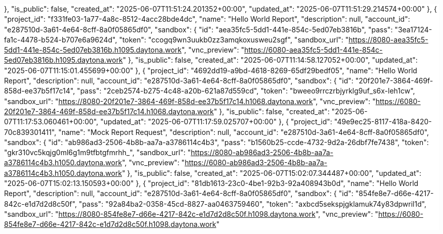 },
"is_public": false,
"created_at": "2025-06-07T11:51:24.201352+00:00",
"updated_at": "2025-06-07T11:51:29.214574+00:00"
},
{
"project_id": "f331fe03-1a77-4a8c-8512-4acc28bde4dc",
"name": "Hello World Report",
"description": null,
"account_id": "e287510d-3a61-4e64-8cff-8a0f05865df0",
"sandbox": {
"id": "aea35fc5-5dd1-441e-854c-5ed07eb3816b",
"pass": "3ea17124-fa1c-4478-b524-b707e6a9624d",
"token": "ccogq9wn3uukb0zz3amqkoxusweu2sgf",
"sandbox_url": "https://8080-aea35fc5-5dd1-441e-854c-5ed07eb3816b.h1095.daytona.work",
"vnc_preview": "https://6080-aea35fc5-5dd1-441e-854c-5ed07eb3816b.h1095.daytona.work"
},
"is_public": false,
"created_at": "2025-06-07T11:14:58.127052+00:00",
"updated_at": "2025-06-07T11:15:01.455699+00:00"
},
{
"project_id": "4692dd19-a9bd-4618-8269-65df29bedf05",
"name": "Hello World Report",
"description": null,
"account_id": "e287510d-3a61-4e64-8cff-8a0f05865df0",
"sandbox": {
"id": "20f201e7-3864-469f-858d-ee37b5f17c14",
"pass": "2ceb2574-b275-4c48-a20b-621a87d559cd",
"token": "bweeo9rrczrbjyrklg9uf_s6x-leh1cw",
"sandbox_url": "https://8080-20f201e7-3864-469f-858d-ee37b5f17c14.h1068.daytona.work",
"vnc_preview": "https://6080-20f201e7-3864-469f-858d-ee37b5f17c14.h1068.daytona.work"
},
"is_public": false,
"created_at": "2025-06-07T11:17:53.060461+00:00",
"updated_at": "2025-06-07T11:17:59.025707+00:00"
},
{
"project_id": "49e9ec25-8117-418a-8420-70c839301411",
"name": "Mock Report Request",
"description": null,
"account_id": "e287510d-3a61-4e64-8cff-8a0f05865df0",
"sandbox": {
"id": "ab986ad3-2506-4b8b-aa7a-a3786114c4b3",
"pass": "b1560b25-ccde-4732-9d2a-26dbf7fe7438",
"token": "gkr310vc5kqjg0ml6g1m9tfbtgfmrhh_",
"sandbox_url": "https://8080-ab986ad3-2506-4b8b-aa7a-a3786114c4b3.h1050.daytona.work",
"vnc_preview": "https://6080-ab986ad3-2506-4b8b-aa7a-a3786114c4b3.h1050.daytona.work"
},
"is_public": false,
"created_at": "2025-06-07T15:02:07.344487+00:00",
"updated_at": "2025-06-07T15:02:13.150593+00:00"
},
{
"project_id": "81db1613-23c0-4be1-92b3-92a408943b0d",
"name": "Hello World Report",
"description": null,
"account_id": "e287510d-3a61-4e64-8cff-8a0f05865df0",
"sandbox": {
"id": "854fe8e7-d66e-4217-842c-e1d7d2d8c50f",
"pass": "92a84ba2-0358-45cd-8827-aa0463759460",
"token": "axbcd5sekspjgklamuk74y83dpwril1d",
"sandbox_url": "https://8080-854fe8e7-d66e-4217-842c-e1d7d2d8c50f.h1098.daytona.work",
"vnc_preview": "https://6080-854fe8e7-d66e-4217-842c-e1d7d2d8c50f.h1098.daytona.work"
